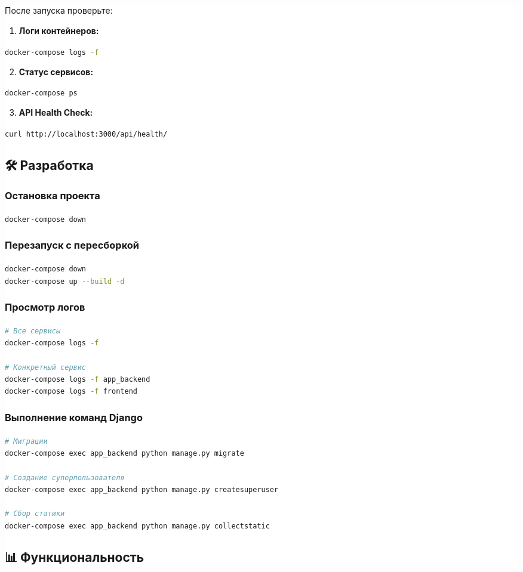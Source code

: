После запуска проверьте:

1. **Логи контейнеров:**
```bash
docker-compose logs -f
```

2. **Статус сервисов:**
```bash
docker-compose ps
```

3. **API Health Check:**
```bash
curl http://localhost:3000/api/health/
```

## 🛠️ Разработка

### Остановка проекта
```bash
docker-compose down
```

### Перезапуск с пересборкой
```bash
docker-compose down
docker-compose up --build -d
```

### Просмотр логов
```bash
# Все сервисы
docker-compose logs -f

# Конкретный сервис
docker-compose logs -f app_backend
docker-compose logs -f frontend
```

### Выполнение команд Django
```bash
# Миграции
docker-compose exec app_backend python manage.py migrate

# Создание суперпользователя
docker-compose exec app_backend python manage.py createsuperuser

# Сбор статики
docker-compose exec app_backend python manage.py collectstatic
```

## 📊 Функциональность
